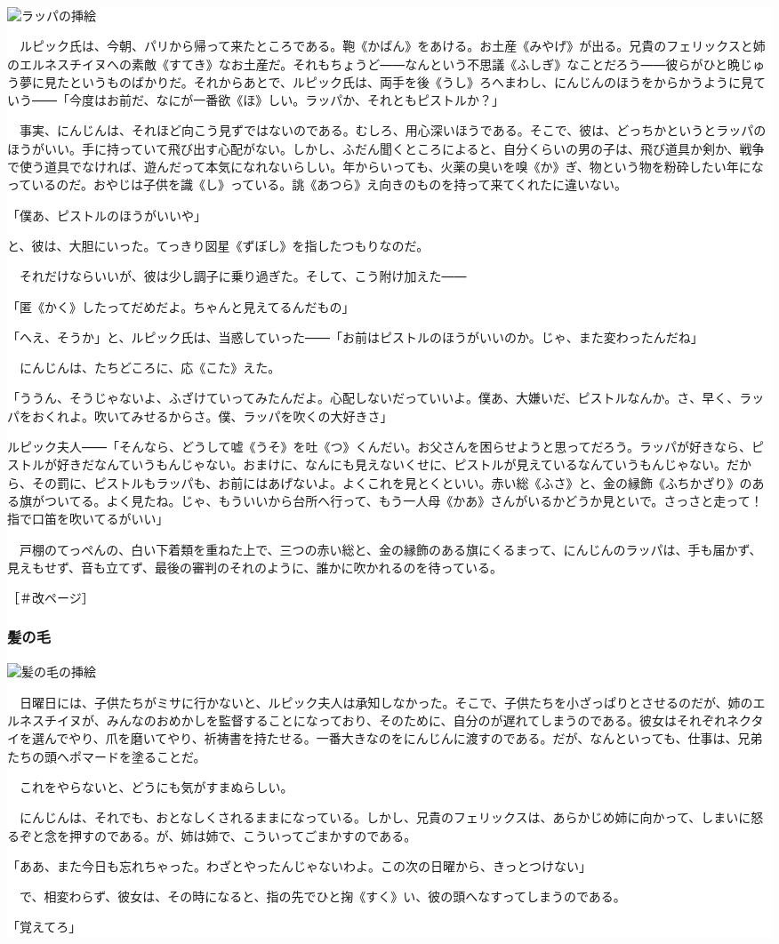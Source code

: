


![ラッパの挿絵](https://www.aozora.gr.jp/cards/001156/files/fig50658_15.png)



　ルピック氏は、今朝、パリから帰って来たところである。鞄《かばん》をあける。お土産《みやげ》が出る。兄貴のフェリックスと姉のエルネスチイヌへの素敵《すてき》なお土産だ。それもちょうど――なんという不思議《ふしぎ》なことだろう――彼らがひと晩じゅう夢に見たというものばかりだ。それからあとで、ルピック氏は、両手を後《うし》ろへまわし、にんじんのほうをからかうように見ていう――「今度はお前だ、なにが一番欲《ほ》しい。ラッパか、それともピストルか？」

　事実、にんじんは、それほど向こう見ずではないのである。むしろ、用心深いほうである。そこで、彼は、どっちかというとラッパのほうがいい。手に持っていて飛び出す心配がない。しかし、ふだん聞くところによると、自分くらいの男の子は、飛び道具か剣か、戦争で使う道具でなければ、遊んだって本気になれないらしい。年からいっても、火薬の臭いを嗅《か》ぎ、物という物を粉砕したい年になっているのだ。おやじは子供を識《し》っている。誂《あつら》え向きのものを持って来てくれたに違いない。

「僕あ、ピストルのほうがいいや」

と、彼は、大胆にいった。てっきり図星《ずぼし》を指したつもりなのだ。

　それだけならいいが、彼は少し調子に乗り過ぎた。そして、こう附け加えた――

「匿《かく》したってだめだよ。ちゃんと見えてるんだもの」

「へえ、そうか」と、ルピック氏は、当惑していった――「お前はピストルのほうがいいのか。じゃ、また変わったんだね」

　にんじんは、たちどころに、応《こた》えた。

「ううん、そうじゃないよ、ふざけていってみたんだよ。心配しないだっていいよ。僕あ、大嫌いだ、ピストルなんか。さ、早く、ラッパをおくれよ。吹いてみせるからさ。僕、ラッパを吹くの大好きさ」



ルピック夫人――「そんなら、どうして嘘《うそ》を吐《つ》くんだい。お父さんを困らせようと思ってだろう。ラッパが好きなら、ピストルが好きだなんていうもんじゃない。おまけに、なんにも見えないくせに、ピストルが見えているなんていうもんじゃない。だから、その罰に、ピストルもラッパも、お前にはあげないよ。よくこれを見とくといい。赤い総《ふさ》と、金の縁飾《ふちかざり》のある旗がついてる。よく見たね。じゃ、もういいから台所へ行って、もう一人母《かあ》さんがいるかどうか見といで。さっさと走って！　指で口笛を吹いてるがいい」



　戸棚のてっぺんの、白い下着類を重ねた上で、三つの赤い総と、金の縁飾のある旗にくるまって、にんじんのラッパは、手も届かず、見えもせず、音も立てず、最後の審判のそれのように、誰かに吹かれるのを待っている。

［＃改ページ］



### 髪の毛




![髪の毛の挿絵](https://www.aozora.gr.jp/cards/001156/files/fig50658_16.png)



　日曜日には、子供たちがミサに行かないと、ルピック夫人は承知しなかった。そこで、子供たちを小ざっぱりとさせるのだが、姉のエルネスチイヌが、みんなのおめかしを監督することになっており、そのために、自分のが遅れてしまうのである。彼女はそれぞれネクタイを選んでやり、爪を磨いてやり、祈祷書を持たせる。一番大きなのをにんじんに渡すのである。だが、なんといっても、仕事は、兄弟たちの頭へポマードを塗ることだ。

　これをやらないと、どうにも気がすまぬらしい。

　にんじんは、それでも、おとなしくされるままになっている。しかし、兄貴のフェリックスは、あらかじめ姉に向かって、しまいに怒るぞと念を押すのである。が、姉は姉で、こういってごまかすのである。

「ああ、また今日も忘れちゃった。わざとやったんじゃないわよ。この次の日曜から、きっとつけない」

　で、相変わらず、彼女は、その時になると、指の先でひと掬《すく》い、彼の頭へなすってしまうのである。

「覚えてろ」
